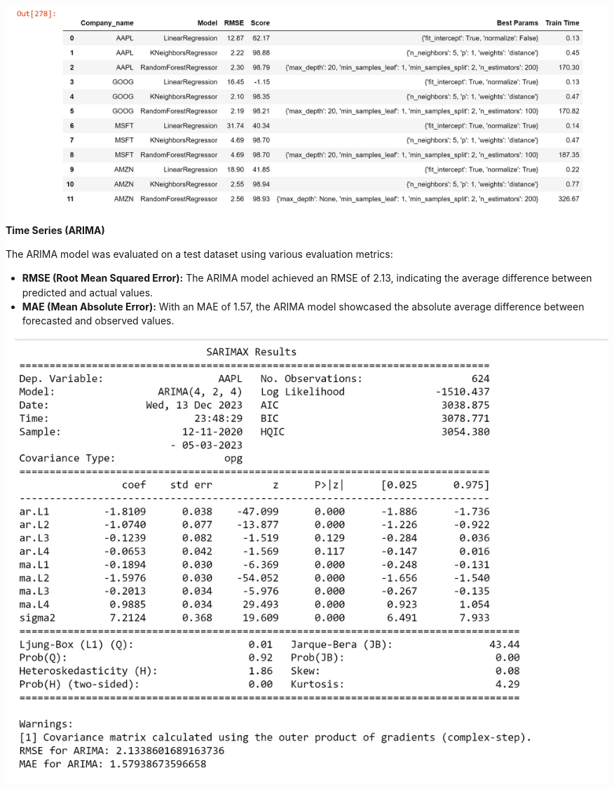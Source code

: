 ![Stock Price Predection Using Regression](images/regression-result-all.png)

**Time Series (ARIMA)**  
   
The ARIMA model was evaluated on a test dataset using various evaluation metrics:
   * **RMSE (Root Mean Squared Error):** The ARIMA model achieved an RMSE of 2.13, indicating the average difference between predicted and actual values.     
   * **MAE (Mean Absolute Error):** With an MAE of 1.57, the ARIMA model showcased the absolute average difference between forecasted and observed values.

   ![Stock Price Predection Using ARIMA](images/arima-summary.png)
